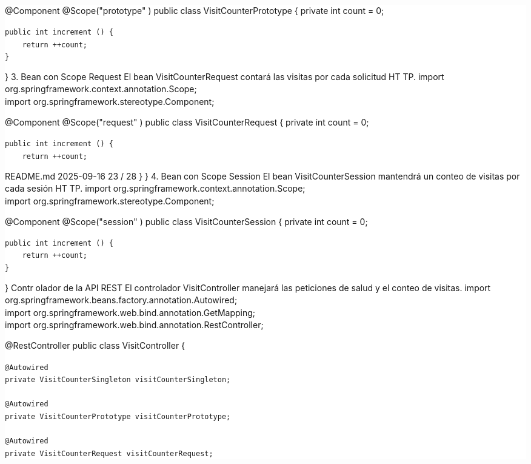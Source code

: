 @Component
@Scope("prototype" ) 
public class VisitCounterPrototype  { 
    private int count = 0; 
 
    public int increment () { 
        return ++count;  
    } 
} 
3. Bean con Scope Request
El bean VisitCounterRequest  contará las visitas por cada solicitud HT TP.
import org.springframework.context.annotation.Scope;  
import org.springframework.stereotype.Component;  
 
@Component
@Scope("request" ) 
public class VisitCounterRequest  { 
    private int count = 0; 
 
    public int increment () { 
        return ++count;  

README.md 2025-09-16
23 / 28    } 
} 
4. Bean con Scope Session
El bean VisitCounterSession  mantendrá un conteo de visitas por cada sesión HT TP.
import org.springframework.context.annotation.Scope;  
import org.springframework.stereotype.Component;  
 
@Component
@Scope("session" ) 
public class VisitCounterSession  { 
    private int count = 0; 
 
    public int increment () { 
        return ++count;  
    } 
} 
Contr olador de la API REST
El controlador VisitController  manejará las peticiones de salud y el conteo de visitas.
import org.springframework.beans.factory.annotation.Autowired;  
import org.springframework.web.bind.annotation.GetMapping;  
import org.springframework.web.bind.annotation.RestController;  
 
@RestController
public class VisitController  { 
 
    @Autowired  
    private VisitCounterSingleton visitCounterSingleton;  
 
    @Autowired  
    private VisitCounterPrototype visitCounterPrototype;  
 
    @Autowired  
    private VisitCounterRequest visitCounterRequest;  
 